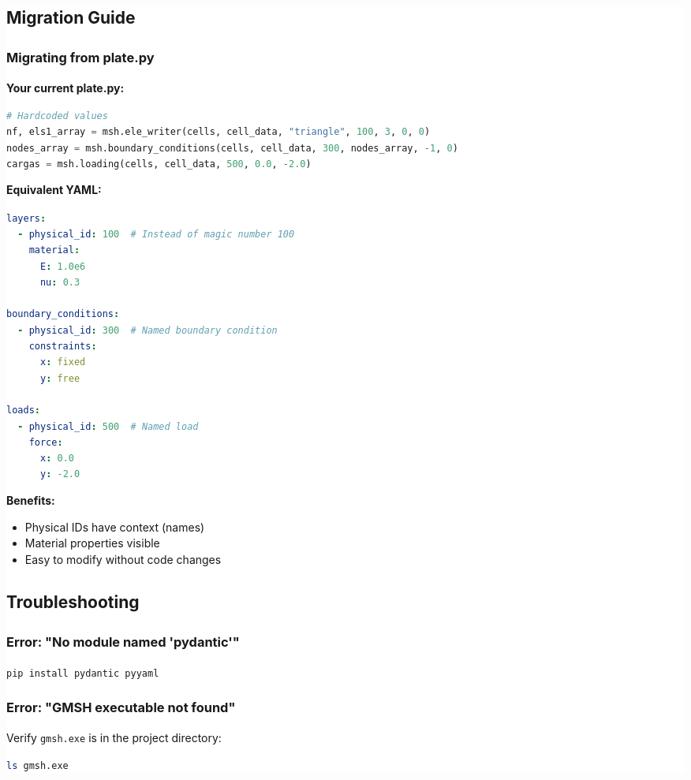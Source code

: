## Migration Guide

### Migrating from plate.py

**Your current plate.py:**
```python
# Hardcoded values
nf, els1_array = msh.ele_writer(cells, cell_data, "triangle", 100, 3, 0, 0)
nodes_array = msh.boundary_conditions(cells, cell_data, 300, nodes_array, -1, 0)
cargas = msh.loading(cells, cell_data, 500, 0.0, -2.0)
```

**Equivalent YAML:**
```yaml
layers:
  - physical_id: 100  # Instead of magic number 100
    material:
      E: 1.0e6
      nu: 0.3

boundary_conditions:
  - physical_id: 300  # Named boundary condition
    constraints:
      x: fixed
      y: free

loads:
  - physical_id: 500  # Named load
    force:
      x: 0.0
      y: -2.0
```

**Benefits:**
- Physical IDs have context (names)
- Material properties visible
- Easy to modify without code changes

## Troubleshooting

### Error: "No module named 'pydantic'"

```bash
pip install pydantic pyyaml
```

### Error: "GMSH executable not found"

Verify `gmsh.exe` is in the project directory:
```bash
ls gmsh.exe
```
